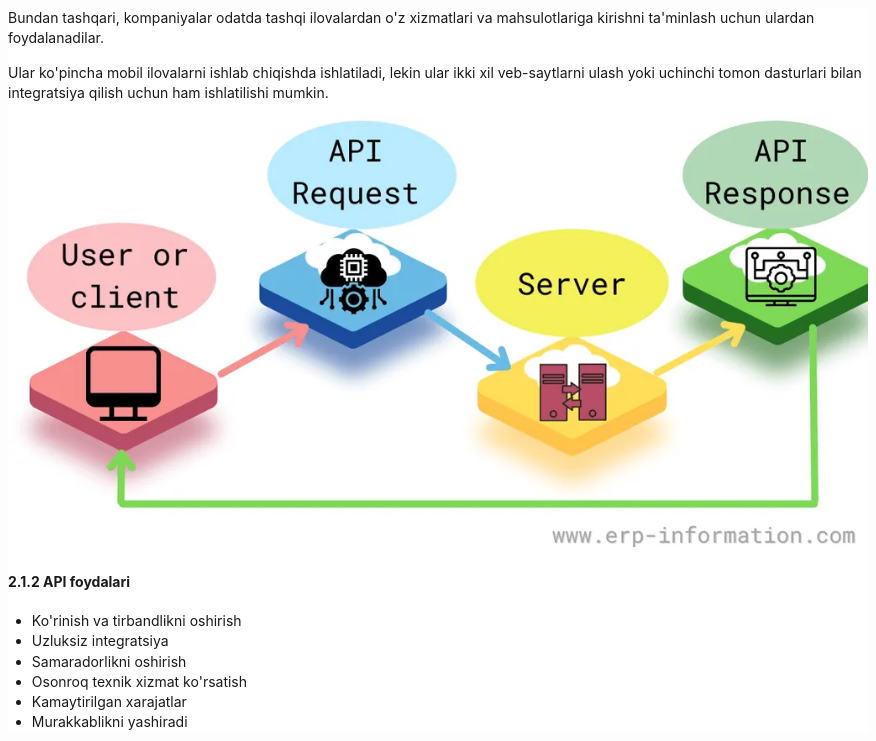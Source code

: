 <p>
Bundan tashqari, kompaniyalar odatda tashqi ilovalardan o'z xizmatlari va mahsulotlariga kirishni ta'minlash uchun ulardan foydalanadilar.
</p><p>
Ular ko'pincha mobil ilovalarni ishlab chiqishda ishlatiladi, lekin ular ikki xil veb-saytlarni ulash yoki uchinchi tomon dasturlari bilan integratsiya qilish uchun ham ishlatilishi mumkin.
</p>

![](images/img_5.png)


#### 2.1.2 API foydalari

- Ko'rinish va tirbandlikni oshirish
- Uzluksiz integratsiya
- Samaradorlikni oshirish
- Osonroq texnik xizmat ko'rsatish
- Kamaytirilgan xarajatlar
- Murakkablikni yashiradi
